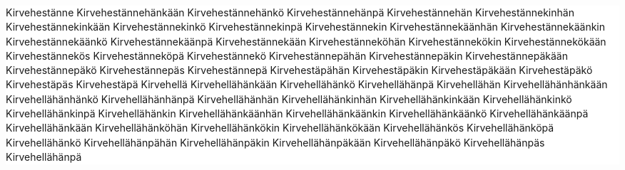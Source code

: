 Kirvehestänne
Kirvehestännehänkään
Kirvehestännehänkö
Kirvehestännehänpä
Kirvehestännehän
Kirvehestännekinhän
Kirvehestännekinkään
Kirvehestännekinkö
Kirvehestännekinpä
Kirvehestännekin
Kirvehestännekäänhän
Kirvehestännekäänkin
Kirvehestännekäänkö
Kirvehestännekäänpä
Kirvehestännekään
Kirvehestänneköhän
Kirvehestännekökin
Kirvehestännekökään
Kirvehestännekös
Kirvehestänneköpä
Kirvehestännekö
Kirvehestännepähän
Kirvehestännepäkin
Kirvehestännepäkään
Kirvehestännepäkö
Kirvehestännepäs
Kirvehestännepä
Kirvehestäpähän
Kirvehestäpäkin
Kirvehestäpäkään
Kirvehestäpäkö
Kirvehestäpäs
Kirvehestäpä
Kirvehellä
Kirvehellähänkään
Kirvehellähänkö
Kirvehellähänpä
Kirvehellähän
Kirvehellähänhänkään
Kirvehellähänhänkö
Kirvehellähänhänpä
Kirvehellähänhän
Kirvehellähänkinhän
Kirvehellähänkinkään
Kirvehellähänkinkö
Kirvehellähänkinpä
Kirvehellähänkin
Kirvehellähänkäänhän
Kirvehellähänkäänkin
Kirvehellähänkäänkö
Kirvehellähänkäänpä
Kirvehellähänkään
Kirvehellähänköhän
Kirvehellähänkökin
Kirvehellähänkökään
Kirvehellähänkös
Kirvehellähänköpä
Kirvehellähänkö
Kirvehellähänpähän
Kirvehellähänpäkin
Kirvehellähänpäkään
Kirvehellähänpäkö
Kirvehellähänpäs
Kirvehellähänpä